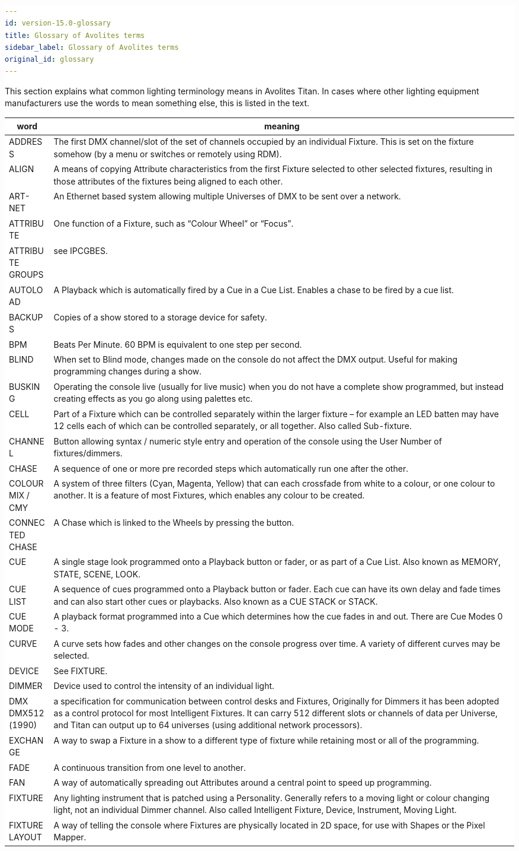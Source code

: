 ```yaml
---
id: version-15.0-glossary
title: Glossary of Avolites terms
sidebar_label: Glossary of Avolites terms
original_id: glossary
---
```


This section explains what common lighting terminology means in Avolites Titan. In cases where other lighting equipment manufacturers use the words to mean something else, this is listed in the text.

word 		| meaning
------------|----
ADDRESS		| The first DMX channel/slot of the set of channels occupied by an individual Fixture. This is set on the fixture somehow (by a menu or switches or remotely using RDM).
ALIGN		| A means of copying Attribute characteristics from the first Fixture selected to other selected fixtures, resulting in those attributes of the fixtures being aligned to each other.
ART-NET		| An Ethernet based system allowing multiple Universes of DMX to be sent over a network.
ATTRIBUTE	| One function of a Fixture, such as “Colour Wheel” or “Focus”.
ATTRIBUTE GROUPS	| see IPCGBES.
AUTOLOAD	| A Playback which is automatically fired by a Cue in a Cue List. Enables a chase to be fired by a cue list.
BACKUPS		| Copies of a show stored to a storage device for safety.
BPM			| Beats Per Minute. 60 BPM is equivalent to one step per second.
BLIND		| When set to Blind mode, changes made on the console do not affect the DMX output. Useful for making programming changes during a show.
BUSKING		| Operating the console live (usually for live music) when you do not have a complete show programmed, but instead creating effects as you go along using palettes etc.
CELL		| Part of a Fixture which can be controlled separately within the larger fixture – for example an LED batten may have 12 cells each of which can be controlled separately, or all together. Also called Sub-fixture.
CHANNEL		| Button allowing syntax / numeric style entry and operation of the console using the User Number of fixtures/dimmers.
CHASE		| A sequence of one or more pre recorded steps which automatically run one after the other.
COLOUR MIX / CMY	| A system of three filters (Cyan, Magenta, Yellow) that can each crossfade from white to a colour, or one colour to another. It is a feature of most Fixtures, which enables any colour to be created.
CONNECTED CHASE	| A Chase which is linked to the Wheels by pressing the <Connect> button.
CUE			| A single stage look programmed onto a Playback button or fader, or as part of a Cue List. Also known as MEMORY, STATE, SCENE, LOOK.
CUE LIST	| A sequence of cues programmed onto a Playback button or fader. Each cue can have its own delay and fade times and can also start other cues or playbacks. Also known as a CUE STACK or STACK.
CUE MODE	| A playback format programmed into a Cue which determines how the cue fades in and out. There are Cue Modes 0 - 3.
CURVE		| A curve sets how fades and other changes on the console progress over time. A variety of different curves may be selected.
DEVICE		| See FIXTURE.
DIMMER		| Device used to control the intensity of an individual light.
DMX	DMX512(1990) | a specification for communication between control desks and Fixtures, Originally for Dimmers it has been adopted as a control protocol for most Intelligent Fixtures. It can carry 512 different slots or channels of data per Universe, and Titan can output up to 64 universes (using additional network processors).
EXCHANGE	| A way to swap a Fixture in a show to a different type of fixture while retaining most or all of the programming.
FADE		| A continuous transition from one level to another.
FAN			| A way of automatically spreading out Attributes around a central point to speed up programming.
FIXTURE		| Any lighting instrument that is patched using a Personality. Generally refers to a moving light or colour changing light, not an individual Dimmer channel. Also called Intelligent Fixture, Device, Instrument, Moving Light.
FIXTURE LAYOUT	| A way of telling the console where Fixtures are physically located in 2D space, for use with Shapes or the Pixel Mapper.